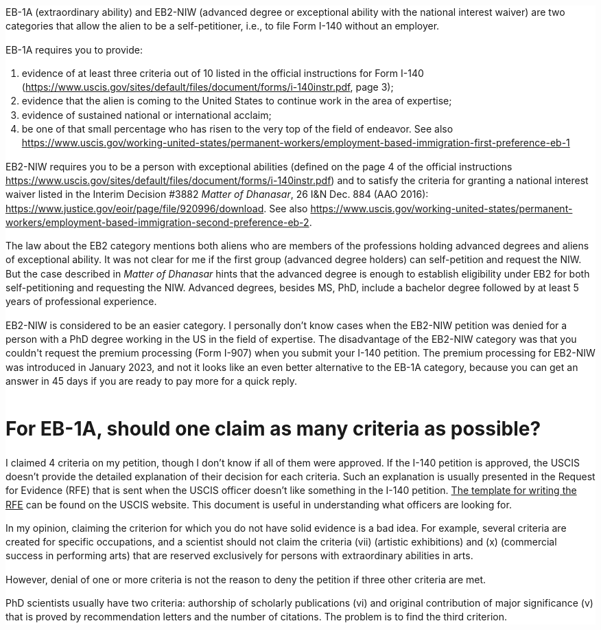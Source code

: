 EB-1A (extraordinary ability) and EB2-NIW (advanced degree or exceptional ability with the national interest waiver) are two categories that allow the alien to be a self-petitioner, i.e., to file Form I-140 without an employer.

EB-1A requires you to provide: 
1. evidence of at least three criteria out of 10 listed in the official instructions for Form I-140 (<https://www.uscis.gov/sites/default/files/document/forms/i-140instr.pdf>, page 3); 
2. evidence that the alien is coming to the United States to continue work in the area of expertise;
3. evidence of sustained national or international acclaim;
4. be one of that small percentage who has risen to the very top of the field of endeavor.
See also <https://www.uscis.gov/working-united-states/permanent-workers/employment-based-immigration-first-preference-eb-1>

EB2-NIW requires you to be a person with exceptional abilities (defined on the page 4 of the official instructions <https://www.uscis.gov/sites/default/files/document/forms/i-140instr.pdf>) and to satisfy the criteria for granting a national interest waiver listed in the Interim Decision #3882 *Matter of Dhanasar*, 26 I&N Dec. 884 (AAO 2016): <https://www.justice.gov/eoir/page/file/920996/download>. See also <https://www.uscis.gov/working-united-states/permanent-workers/employment-based-immigration-second-preference-eb-2>.

The law about the EB2 category mentions both aliens who are members of the professions holding advanced degrees and aliens of exceptional ability. It was not clear for me if the first group (advanced degree holders) can self-petition and request the NIW. But the case described in *Matter of Dhanasar* hints that the advanced degree is enough to establish eligibility under EB2 for both self-petitioning and requesting the NIW. Advanced degrees, besides MS, PhD, include a bachelor degree followed by at least 5 years of professional experience.

EB2-NIW is considered to be an easier category. I personally don’t know cases when the EB2-NIW petition was denied for a person with a PhD degree working in the US in the field of expertise. The disadvantage of the EB2-NIW category was that you couldn't request the premium processing (Form I-907) when you submit your I-140 petition. The premium processing for EB2-NIW was introduced in January 2023, and not it looks like an even better alternative to the EB-1A category, because you can get an answer in 45 days if you are ready to pay more for a quick reply.

# For EB-1A, should one claim as many criteria as possible?

I claimed 4 criteria on my petition, though I don’t know if all of them were approved. If the I-140 petition is approved, the USCIS doesn’t provide the detailed explanation of their decision for each criteria. Such an explanation is usually presented in the Request for Evidence (RFE) that is sent when the USCIS officer doesn’t like something in the I-140 petition. [The template for writing the RFE](https://www.uscis.gov/sites/default/files/document/outreach-engagements/E11_RFE_Template_1-10-11.pdf) can be found on the USCIS website.
This document is useful in understanding what officers are looking for.

In my opinion, claiming the criterion for which you do not have solid evidence is a bad idea. For example, several criteria are created for specific occupations, and a scientist should not claim the criteria (vii) (artistic exhibitions) and (x) (commercial success in performing arts) that are reserved exclusively for persons with extraordinary abilities in arts.

However, denial of one or more criteria is not the reason to deny the petition if three other criteria are met.

PhD scientists usually have two criteria: authorship of scholarly publications (vi) and original contribution of major significance (v) that is proved by recommendation letters and the number of citations. The problem is to find the third criterion.
